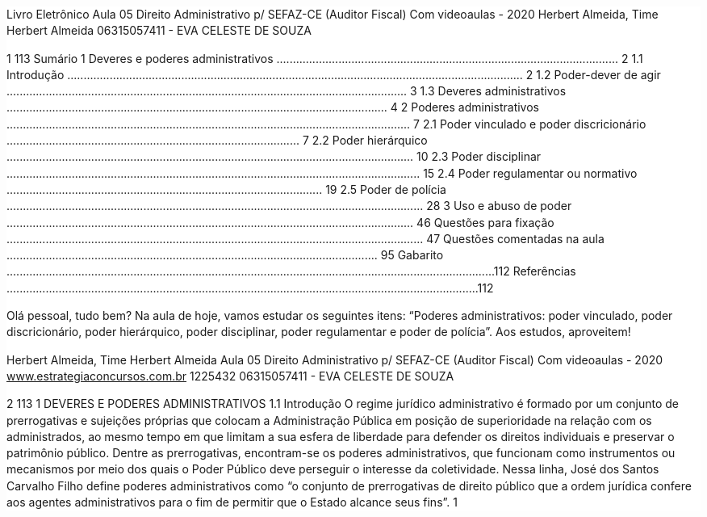 

Livro Eletrônico
Aula 05
Direito Administrativo p/ SEFAZ-CE (Auditor Fiscal) Com videoaulas - 2020
Herbert Almeida, Time Herbert Almeida 06315057411 - EVA CELESTE DE SOUZA 



1
113
Sumário
1 Deveres e poderes administrativos ......................................................................................................... 2 1.1 Introdução ............................................................................................................................................ 2 1.2 Poder-dever de agir ........................................................................................................................... 3 1.3 Deveres administrativos ..................................................................................................................... 4 2 Poderes administrativos ............................................................................................................................ 7 2.1 Poder vinculado e poder discricionário .......................................................................................... 7 2.2 Poder hierárquico ............................................................................................................................. 10 2.3 Poder disciplinar ............................................................................................................................... 15 2.4 Poder regulamentar ou normativo ................................................................................................. 19 2.5 Poder de polícia ................................................................................................................................ 28 3 Uso e abuso de poder ............................................................................................................................. 46 Questões para fixação ................................................................................................................................ 47 Questões comentadas na aula .................................................................................................................. 95 Gabarito ......................................................................................................................................................112 Referências .................................................................................................................................................112 

Olá pessoal, tudo bem?
Na aula de hoje, vamos estudar os seguintes itens: “Poderes  administrativos:  poder  vinculado,  poder discricionário, poder hierárquico, poder disciplinar, poder regulamentar e poder de polícia”.
Aos estudos, aproveitem!


Herbert Almeida, Time Herbert Almeida Aula 05
Direito Administrativo p/ SEFAZ-CE (Auditor Fiscal) Com videoaulas - 2020 www.estrategiaconcursos.com.br 1225432
06315057411 - EVA CELESTE DE SOUZA 



2
113
1 DEVERES E PODERES ADMINISTRATIVOS 1.1 Introdução
O  regime  jurídico  administrativo  é  formado  por  um  conjunto  de prerrogativas e sujeições próprias  que colocam a Administração Pública em posição de superioridade na relação com os administrados, ao mesmo tempo  em  que  limitam  a  sua  esfera  de  liberdade  para  defender  os  direitos  individuais  e  preservar  o patrimônio público.
Dentre as prerrogativas, encontram-se os poderes administrativos, que funcionam como instrumentos ou mecanismos por meio dos quais o Poder Público deve perseguir o interesse da coletividade.
Nessa  linha,  José dos Santos  Carvalho  Filho define  poderes  administrativos  como  “o  conjunto  de prerrogativas de direito público que a ordem jurídica confere aos agentes administrativos para o fim de permitir que o Estado alcance seus fins”.
1
